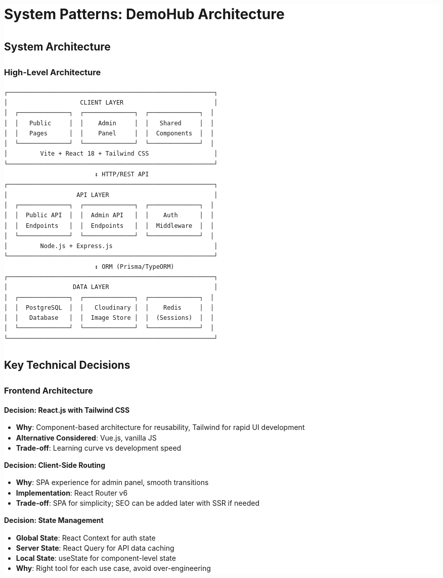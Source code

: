 # System Patterns: DemoHub Architecture

## System Architecture

### High-Level Architecture

```
┌─────────────────────────────────────────────────────────┐
│                    CLIENT LAYER                         │
│  ┌──────────────┐  ┌──────────────┐  ┌──────────────┐  │
│  │   Public     │  │    Admin     │  │   Shared     │  │
│  │   Pages      │  │    Panel     │  │  Components  │  │
│  └──────────────┘  └──────────────┘  └──────────────┘  │
│         Vite + React 18 + Tailwind CSS                  │
└─────────────────────────────────────────────────────────┘
                         ↕ HTTP/REST API
┌─────────────────────────────────────────────────────────┐
│                   API LAYER                             │
│  ┌──────────────┐  ┌──────────────┐  ┌──────────────┐  │
│  │  Public API  │  │  Admin API   │  │    Auth      │  │
│  │  Endpoints   │  │  Endpoints   │  │  Middleware  │  │
│  └──────────────┘  └──────────────┘  └──────────────┘  │
│         Node.js + Express.js                            │
└─────────────────────────────────────────────────────────┘
                         ↕ ORM (Prisma/TypeORM)
┌─────────────────────────────────────────────────────────┐
│                  DATA LAYER                             │
│  ┌──────────────┐  ┌──────────────┐  ┌──────────────┐  │
│  │  PostgreSQL  │  │   Cloudinary │  │    Redis     │  │
│  │   Database   │  │  Image Store │  │  (Sessions)  │  │
│  └──────────────┘  └──────────────┘  └──────────────┘  │
└─────────────────────────────────────────────────────────┘
```

## Key Technical Decisions

### Frontend Architecture

**Decision: React.js with Tailwind CSS**
- **Why**: Component-based architecture for reusability, Tailwind for rapid UI development
- **Alternative Considered**: Vue.js, vanilla JS
- **Trade-off**: Learning curve vs development speed

**Decision: Client-Side Routing**
- **Why**: SPA experience for admin panel, smooth transitions
- **Implementation**: React Router v6
- **Trade-off**: SPA for simplicity; SEO can be added later with SSR if needed

**Decision: State Management**
- **Global State**: React Context for auth state
- **Server State**: React Query for API data caching
- **Local State**: useState for component-level state
- **Why**: Right tool for each use case, avoid over-engineering

